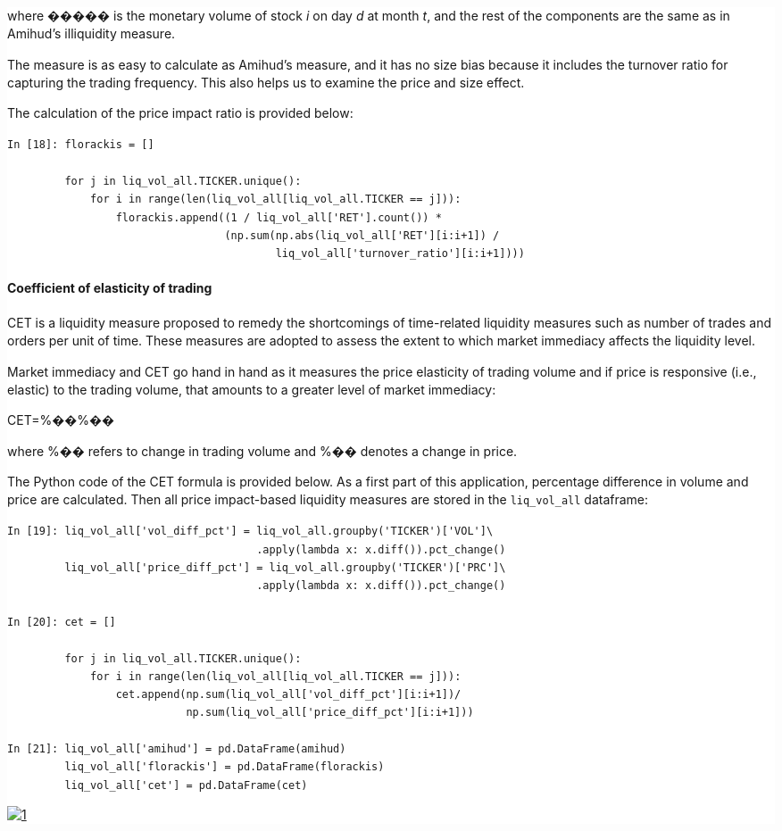 where ����� is the monetary volume of stock _i_ on day _d_ at month _t_, and the rest of the components are the same as in Amihud’s illiquidity measure.

The measure is as easy to calculate as Amihud’s measure, and it has no size bias because it includes the turnover ratio for capturing the trading frequency. This also helps us to examine the price and size effect.

The calculation of the price impact ratio is provided below:

```
In [18]: florackis = []

         for j in liq_vol_all.TICKER.unique():
             for i in range(len(liq_vol_all[liq_vol_all.TICKER == j])):
                 florackis.append((1 / liq_vol_all['RET'].count()) *
                                  (np.sum(np.abs(liq_vol_all['RET'][i:i+1]) /
                                          liq_vol_all['turnover_ratio'][i:i+1])))
```

#### Coefficient of elasticity of trading

CET is a liquidity measure proposed to remedy the shortcomings of time-related liquidity measures such as number of trades and orders per unit of time. These measures are adopted to assess the extent to which market immediacy affects the liquidity level.

Market immediacy and CET go hand in hand as it measures the price elasticity of trading volume and if price is responsive (i.e., elastic) to the trading volume, that amounts to a greater level of market immediacy:

CET=%��%��

where %�� refers to change in trading volume and %�� denotes a change in price.

The Python code of the CET formula is provided below. As a first part of this application, percentage difference in volume and price are calculated. Then all price impact-based liquidity measures are stored in the `liq_vol_all` dataframe:

```
In [19]: liq_vol_all['vol_diff_pct'] = liq_vol_all.groupby('TICKER')['VOL']\
                                       .apply(lambda x: x.diff()).pct_change() 
         liq_vol_all['price_diff_pct'] = liq_vol_all.groupby('TICKER')['PRC']\
                                       .apply(lambda x: x.diff()).pct_change() 

In [20]: cet = []

         for j in liq_vol_all.TICKER.unique():
             for i in range(len(liq_vol_all[liq_vol_all.TICKER == j])):
                 cet.append(np.sum(liq_vol_all['vol_diff_pct'][i:i+1])/
                            np.sum(liq_vol_all['price_diff_pct'][i:i+1]))

In [21]: liq_vol_all['amihud'] = pd.DataFrame(amihud)
         liq_vol_all['florackis'] = pd.DataFrame(florackis)
         liq_vol_all['cet'] = pd.DataFrame(cet)
```

[![1](https://learning.oreilly.com/api/v2/epubs/urn:orm:book:9781492085249/files/assets/1.png)](https://learning.oreilly.com/library/view/machine-learning-for/9781492085249/ch07.html#co\_liquidity\_modeling\_CO3-1)
